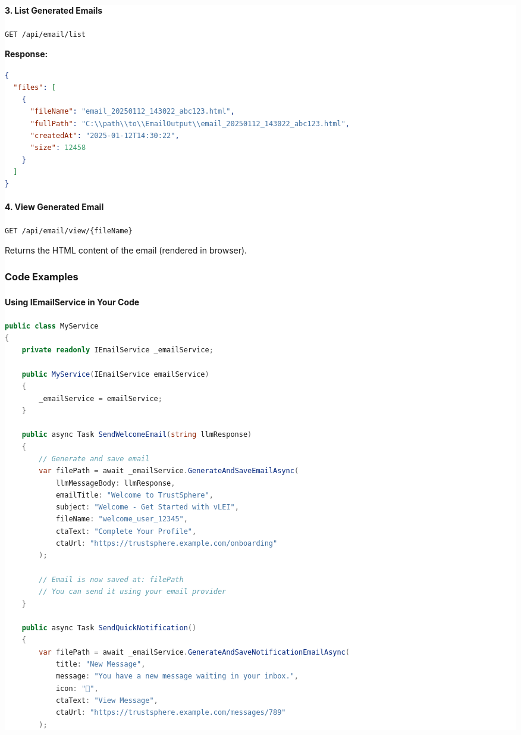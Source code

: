 #### 3. List Generated Emails

```http
GET /api/email/list
```

**Response:**
```json
{
  "files": [
    {
      "fileName": "email_20250112_143022_abc123.html",
      "fullPath": "C:\\path\\to\\EmailOutput\\email_20250112_143022_abc123.html",
      "createdAt": "2025-01-12T14:30:22",
      "size": 12458
    }
  ]
}
```

#### 4. View Generated Email

```http
GET /api/email/view/{fileName}
```

Returns the HTML content of the email (rendered in browser).

### Code Examples

#### Using IEmailService in Your Code

```csharp
public class MyService
{
    private readonly IEmailService _emailService;
    
    public MyService(IEmailService emailService)
    {
        _emailService = emailService;
    }
    
    public async Task SendWelcomeEmail(string llmResponse)
    {
        // Generate and save email
        var filePath = await _emailService.GenerateAndSaveEmailAsync(
            llmMessageBody: llmResponse,
            emailTitle: "Welcome to TrustSphere",
            subject: "Welcome - Get Started with vLEI",
            fileName: "welcome_user_12345",
            ctaText: "Complete Your Profile",
            ctaUrl: "https://trustsphere.example.com/onboarding"
        );
        
        // Email is now saved at: filePath
        // You can send it using your email provider
    }
    
    public async Task SendQuickNotification()
    {
        var filePath = await _emailService.GenerateAndSaveNotificationEmailAsync(
            title: "New Message",
            message: "You have a new message waiting in your inbox.",
            icon: "📨",
            ctaText: "View Message",
            ctaUrl: "https://trustsphere.example.com/messages/789"
        );
```